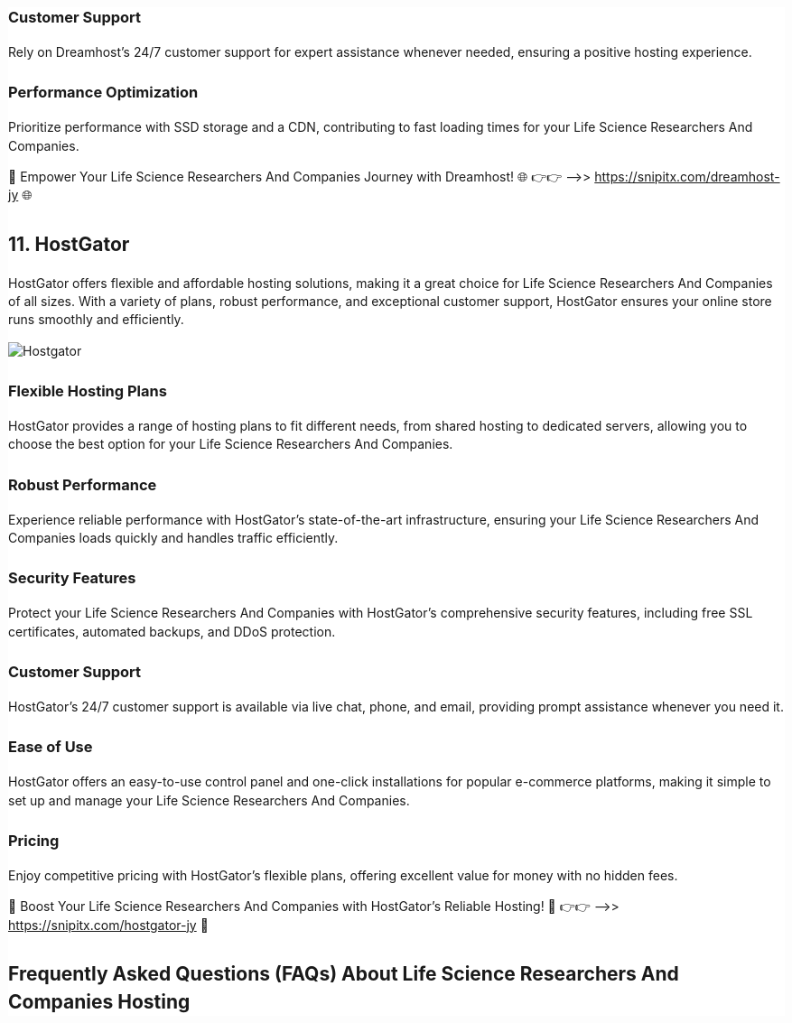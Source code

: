 ### Customer Support
Rely on Dreamhost’s 24/7 customer support for expert assistance whenever needed, ensuring a positive hosting experience.

### Performance Optimization
Prioritize performance with SSD storage and a CDN, contributing to fast loading times for your Life Science Researchers And Companies.

🚀 Empower Your Life Science Researchers And Companies Journey with Dreamhost! 🌐
👉👉 -->> https://snipitx.com/dreamhost-jy 🌐

## 11. HostGator

HostGator offers flexible and affordable hosting solutions, making it a great choice for Life Science Researchers And Companies of all sizes. With a variety of plans, robust performance, and exceptional customer support, HostGator ensures your online store runs smoothly and efficiently.

![Hostgator](https://i.imgur.com/SNC0dSu.jpeg "Hostgator Hosting")

### Flexible Hosting Plans
HostGator provides a range of hosting plans to fit different needs, from shared hosting to dedicated servers, allowing you to choose the best option for your Life Science Researchers And Companies.

### Robust Performance
Experience reliable performance with HostGator’s state-of-the-art infrastructure, ensuring your Life Science Researchers And Companies loads quickly and handles traffic efficiently.

### Security Features
Protect your Life Science Researchers And Companies with HostGator’s comprehensive security features, including free SSL certificates, automated backups, and DDoS protection.

### Customer Support
HostGator’s 24/7 customer support is available via live chat, phone, and email, providing prompt assistance whenever you need it.

### Ease of Use
HostGator offers an easy-to-use control panel and one-click installations for popular e-commerce platforms, making it simple to set up and manage your Life Science Researchers And Companies.

### Pricing
Enjoy competitive pricing with HostGator’s flexible plans, offering excellent value for money with no hidden fees.

🌟 Boost Your Life Science Researchers And Companies with HostGator’s Reliable Hosting! 🚀
👉👉 -->> https://snipitx.com/hostgator-jy 🚀

## Frequently Asked Questions (FAQs) About Life Science Researchers And Companies Hosting
